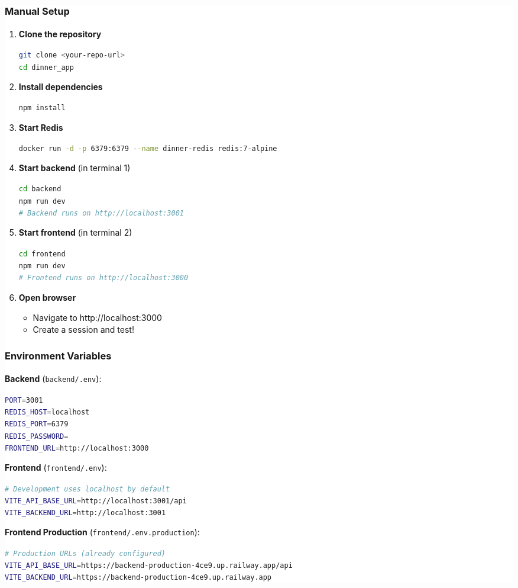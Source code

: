 ### Manual Setup

1. **Clone the repository**
   ```bash
   git clone <your-repo-url>
   cd dinner_app
   ```

2. **Install dependencies**
   ```bash
   npm install
   ```

3. **Start Redis**
   ```bash
   docker run -d -p 6379:6379 --name dinner-redis redis:7-alpine
   ```

4. **Start backend** (in terminal 1)
   ```bash
   cd backend
   npm run dev
   # Backend runs on http://localhost:3001
   ```

5. **Start frontend** (in terminal 2)
   ```bash
   cd frontend
   npm run dev
   # Frontend runs on http://localhost:3000
   ```

6. **Open browser**
   - Navigate to http://localhost:3000
   - Create a session and test!

### Environment Variables

**Backend** (`backend/.env`):
```bash
PORT=3001
REDIS_HOST=localhost
REDIS_PORT=6379
REDIS_PASSWORD=
FRONTEND_URL=http://localhost:3000
```

**Frontend** (`frontend/.env`):
```bash
# Development uses localhost by default
VITE_API_BASE_URL=http://localhost:3001/api
VITE_BACKEND_URL=http://localhost:3001
```

**Frontend Production** (`frontend/.env.production`):
```bash
# Production URLs (already configured)
VITE_API_BASE_URL=https://backend-production-4ce9.up.railway.app/api
VITE_BACKEND_URL=https://backend-production-4ce9.up.railway.app
```
